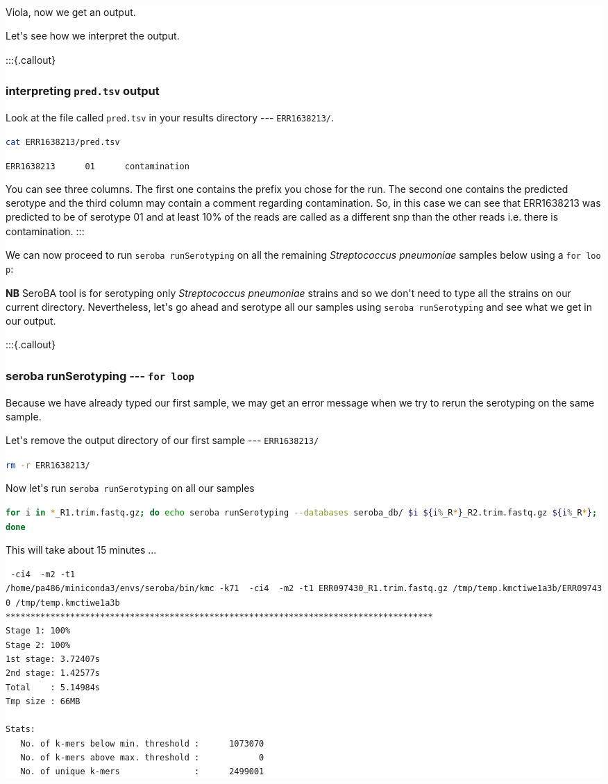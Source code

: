 
Viola, now we get an output.

Let's see how we interpret the output.


:::{.callout}
### interpreting `pred.tsv` output

Look at the file called `pred.tsv` in your results directory --- `ERR1638213/`.

```bash
cat ERR1638213/pred.tsv
``` 
```
ERR1638213      01      contamination
```

You can see three columns. The first one contains the prefix you chose for the run. The second one contains the predicted serotype and the third column may contain a comment regarding contamination. So, in this case we can see that ERR1638213 was predicted to be of serotype 01 and at least 10% of the reads are called as a different snp than the other reads i.e. there is contamination.
:::


We can now proceed to run `seroba runSerotyping` on all the remaining *Streptococcus pneumoniae* samples below using a `for loop`:

**NB** SeroBA tool is for serotyping only *Streptococcus pneumoniae* strains and so we don't need to type all the strains on our current directory.
Nevertheless, let's go ahead and serotype all our samples using `seroba runSerotyping` and see what we get in our output.


:::{.callout}
### seroba runSerotyping --- `for loop`

Because we have already typed our first sample, we may get an error message when we try to rerun the serotyping on the same sample.

Let's remove the output directory of our first sample --- `ERR1638213/`

```bash
rm -r ERR1638213/
```

Now let's run `seroba runSerotyping` on all our samples

```bash
for i in *_R1.trim.fastq.gz; do echo seroba runSerotyping --databases seroba_db/ $i ${i%_R*}_R2.trim.fastq.gz ${i%_R*}; done

``` 

This will take about 15 minutes ...

```
 -ci4  -m2 -t1
/home/pa486/miniconda3/envs/seroba/bin/kmc -k71  -ci4  -m2 -t1 ERR097430_R1.trim.fastq.gz /tmp/temp.kmctiwe1a3b/ERR097430 /tmp/temp.kmctiwe1a3b
**************************************************************************************
Stage 1: 100%
Stage 2: 100%
1st stage: 3.72407s
2nd stage: 1.42577s
Total    : 5.14984s
Tmp size : 66MB

Stats:
   No. of k-mers below min. threshold :      1073070
   No. of k-mers above max. threshold :            0
   No. of unique k-mers               :      2499001
```